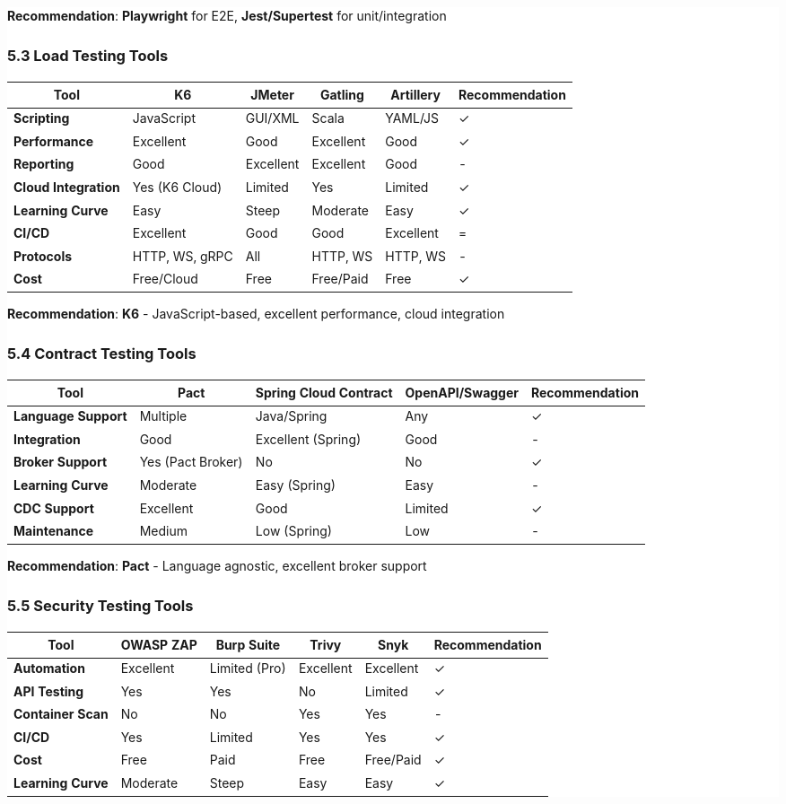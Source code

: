 **Recommendation**: **Playwright** for E2E, **Jest/Supertest** for unit/integration

### 5.3 Load Testing Tools

| Tool | K6 | JMeter | Gatling | Artillery | Recommendation |
|------|-----|--------|---------|-----------|----------------|
| **Scripting** | JavaScript | GUI/XML | Scala | YAML/JS | ✓ |
| **Performance** | Excellent | Good | Excellent | Good | ✓ |
| **Reporting** | Good | Excellent | Excellent | Good | - |
| **Cloud Integration** | Yes (K6 Cloud) | Limited | Yes | Limited | ✓ |
| **Learning Curve** | Easy | Steep | Moderate | Easy | ✓ |
| **CI/CD** | Excellent | Good | Good | Excellent | = |
| **Protocols** | HTTP, WS, gRPC | All | HTTP, WS | HTTP, WS | - |
| **Cost** | Free/Cloud | Free | Free/Paid | Free | ✓ |

**Recommendation**: **K6** - JavaScript-based, excellent performance, cloud integration

### 5.4 Contract Testing Tools

| Tool | Pact | Spring Cloud Contract | OpenAPI/Swagger | Recommendation |
|------|------|----------------------|-----------------|----------------|
| **Language Support** | Multiple | Java/Spring | Any | ✓ |
| **Integration** | Good | Excellent (Spring) | Good | - |
| **Broker Support** | Yes (Pact Broker) | No | No | ✓ |
| **Learning Curve** | Moderate | Easy (Spring) | Easy | - |
| **CDC Support** | Excellent | Good | Limited | ✓ |
| **Maintenance** | Medium | Low (Spring) | Low | - |

**Recommendation**: **Pact** - Language agnostic, excellent broker support

### 5.5 Security Testing Tools

| Tool | OWASP ZAP | Burp Suite | Trivy | Snyk | Recommendation |
|------|-----------|------------|-------|------|----------------|
| **Automation** | Excellent | Limited (Pro) | Excellent | Excellent | ✓ |
| **API Testing** | Yes | Yes | No | Limited | ✓ |
| **Container Scan** | No | No | Yes | Yes | - |
| **CI/CD** | Yes | Limited | Yes | Yes | ✓ |
| **Cost** | Free | Paid | Free | Free/Paid | ✓ |
| **Learning Curve** | Moderate | Steep | Easy | Easy | ✓ |
